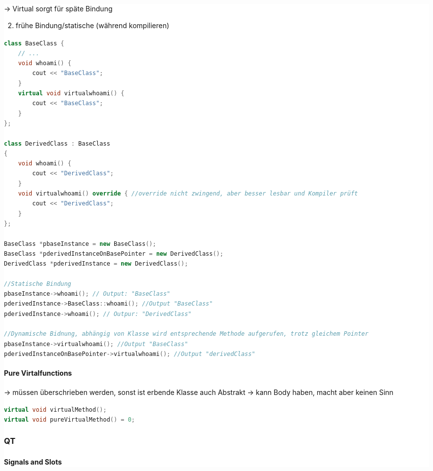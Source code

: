 → Virtual sorgt für späte Bindung

2. frühe Bindung/statische (während kompilieren)

```cpp
class BaseClass {
    // ...
    void whoami() {
        cout << "BaseClass";
    }
    virtual void virtualwhoami() {
        cout << "BaseClass";
    }
};

class DerivedClass : BaseClass
{
    void whoami() {
        cout << "DerivedClass";
    }
    void virtualwhoami() override { //override nicht zwingend, aber besser lesbar und Kompiler prüft
        cout << "DerivedClass";
    }
};

BaseClass *pbaseInstance = new BaseClass();
BaseClass *pderivedInstanceOnBasePointer = new DerivedClass();
DerivedClass *pderivedInstance = new DerivedClass();

//Statische Bindung
pbaseInstance->whoami(); // Output: "BaseClass"
pderivedInstance->BaseClass::whoami(); //Output "BaseClass"
pderivedInstance->whoami(); // Outpur: "DerivedClass"

//Dynamische Bidnung, abhängig von Klasse wird entsprechende Methode aufgerufen, trotz gleichem Pointer
pbaseInstance->virtualwhoami(); //Output "BaseClass"
pderivedInstanceOnBasePointer->virtualwhoami(); //Output "derivedClass"
```

#### Pure Virtalfunctions

→ müssen überschrieben werden, sonst ist erbende Klasse auch Abstrakt
→ kann Body haben, macht aber keinen Sinn

```cpp
virtual void virtualMethod();
virtual void pureVirtualMethod() = 0;
```

### QT

#### Signals and Slots
